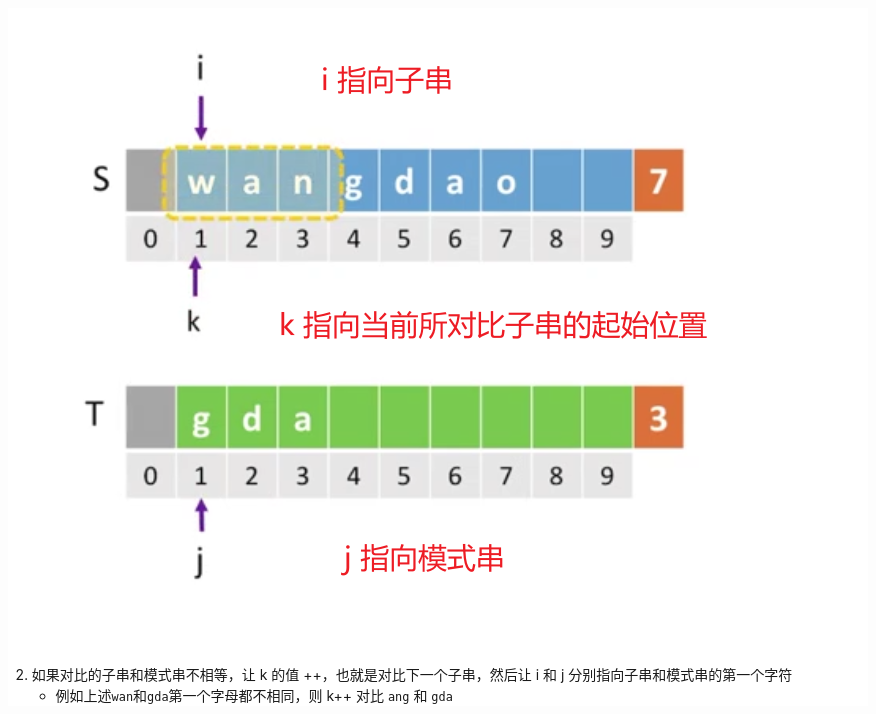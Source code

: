 ![](王道串.assets/12.png)

2. 如果对比的子串和模式串不相等，让 k 的值 ++，也就是对比下一个子串，然后让 i 和 j 分别指向子串和模式串的第一个字符
   - 例如上述`wan`和`gda`第一个字母都不相同，则 k++ 对比 `ang` 和 `gda`
